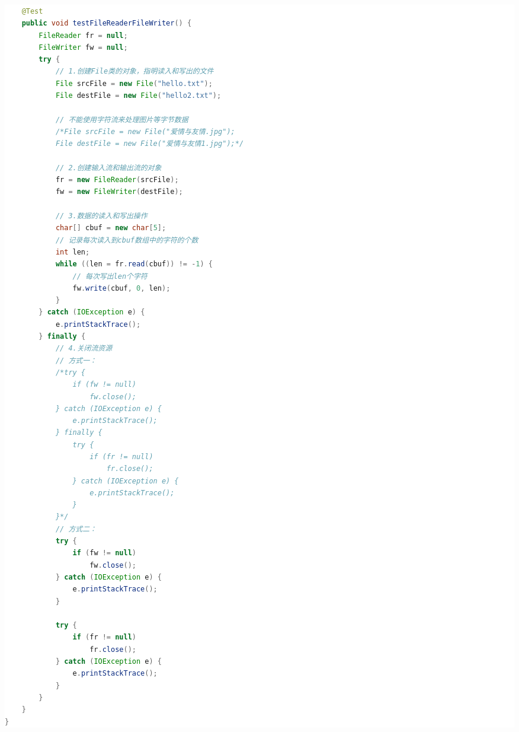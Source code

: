 ```java
    @Test
    public void testFileReaderFileWriter() {
        FileReader fr = null;
        FileWriter fw = null;
        try {
            // 1.创建File类的对象，指明读入和写出的文件
            File srcFile = new File("hello.txt");
            File destFile = new File("hello2.txt");

            // 不能使用字符流来处理图片等字节数据
            /*File srcFile = new File("爱情与友情.jpg");
            File destFile = new File("爱情与友情1.jpg");*/

            // 2.创建输入流和输出流的对象
            fr = new FileReader(srcFile);
            fw = new FileWriter(destFile);

            // 3.数据的读入和写出操作
            char[] cbuf = new char[5];
            // 记录每次读入到cbuf数组中的字符的个数
            int len;
            while ((len = fr.read(cbuf)) != -1) {
                // 每次写出len个字符
                fw.write(cbuf, 0, len);
            }
        } catch (IOException e) {
            e.printStackTrace();
        } finally {
            // 4.关闭流资源
            // 方式一：
            /*try {
                if (fw != null)
                    fw.close();
            } catch (IOException e) {
                e.printStackTrace();
            } finally {
                try {
                    if (fr != null)
                        fr.close();
                } catch (IOException e) {
                    e.printStackTrace();
                }
            }*/
            // 方式二：
            try {
                if (fw != null)
                    fw.close();
            } catch (IOException e) {
                e.printStackTrace();
            }

            try {
                if (fr != null)
                    fr.close();
            } catch (IOException e) {
                e.printStackTrace();
            }
        }
    }
}
```
